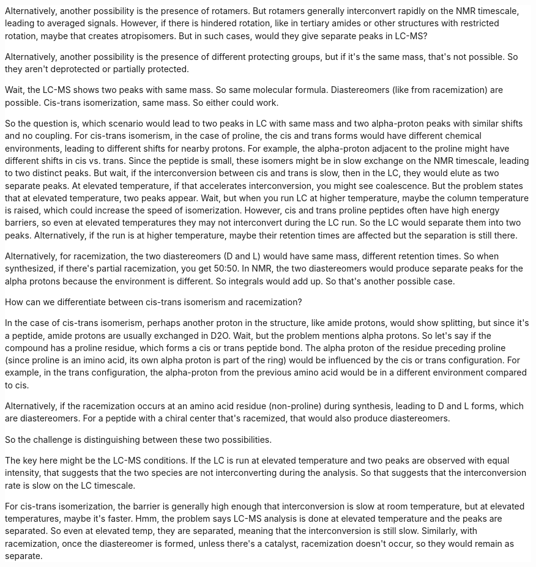 Alternatively, another possibility is the presence of rotamers. But rotamers generally interconvert rapidly on the NMR timescale, leading to averaged signals. However, if there is hindered rotation, like in tertiary amides or other structures with restricted rotation, maybe that creates atropisomers. But in such cases, would they give separate peaks in LC-MS?

Alternatively, another possibility is the presence of different protecting groups, but if it's the same mass, that's not possible. So they aren't deprotected or partially protected.

Wait, the LC-MS shows two peaks with same mass. So same molecular formula. Diastereomers (like from racemization) are possible. Cis-trans isomerization, same mass. So either could work.

So the question is, which scenario would lead to two peaks in LC with same mass and two alpha-proton peaks with similar shifts and no coupling. For cis-trans isomerism, in the case of proline, the cis and trans forms would have different chemical environments, leading to different shifts for nearby protons. For example, the alpha-proton adjacent to the proline might have different shifts in cis vs. trans. Since the peptide is small, these isomers might be in slow exchange on the NMR timescale, leading to two distinct peaks. But wait, if the interconversion between cis and trans is slow, then in the LC, they would elute as two separate peaks. At elevated temperature, if that accelerates interconversion, you might see coalescence. But the problem states that at elevated temperature, two peaks appear. Wait, but when you run LC at higher temperature, maybe the column temperature is raised, which could increase the speed of isomerization. However, cis and trans proline peptides often have high energy barriers, so even at elevated temperatures they may not interconvert during the LC run. So the LC would separate them into two peaks. Alternatively, if the run is at higher temperature, maybe their retention times are affected but the separation is still there.

Alternatively, for racemization, the two diastereomers (D and L) would have same mass, different retention times. So when synthesized, if there's partial racemization, you get 50:50. In NMR, the two diastereomers would produce separate peaks for the alpha protons because the environment is different. So integrals would add up. So that's another possible case.

How can we differentiate between cis-trans isomerism and racemization?

In the case of cis-trans isomerism, perhaps another proton in the structure, like amide protons, would show splitting, but since it's a peptide, amide protons are usually exchanged in D2O. Wait, but the problem mentions alpha protons. So let's say if the compound has a proline residue, which forms a cis or trans peptide bond. The alpha proton of the residue preceding proline (since proline is an imino acid, its own alpha proton is part of the ring) would be influenced by the cis or trans configuration. For example, in the trans configuration, the alpha-proton from the previous amino acid would be in a different environment compared to cis.

Alternatively, if the racemization occurs at an amino acid residue (non-proline) during synthesis, leading to D and L forms, which are diastereomers. For a peptide with a chiral center that's racemized, that would also produce diastereomers.

So the challenge is distinguishing between these two possibilities.

The key here might be the LC-MS conditions. If the LC is run at elevated temperature and two peaks are observed with equal intensity, that suggests that the two species are not interconverting during the analysis. So that suggests that the interconversion rate is slow on the LC timescale.

For cis-trans isomerization, the barrier is generally high enough that interconversion is slow at room temperature, but at elevated temperatures, maybe it's faster. Hmm, the problem says LC-MS analysis is done at elevated temperature and the peaks are separated. So even at elevated temp, they are separated, meaning that the interconversion is still slow. Similarly, with racemization, once the diastereomer is formed, unless there's a catalyst, racemization doesn't occur, so they would remain as separate.

